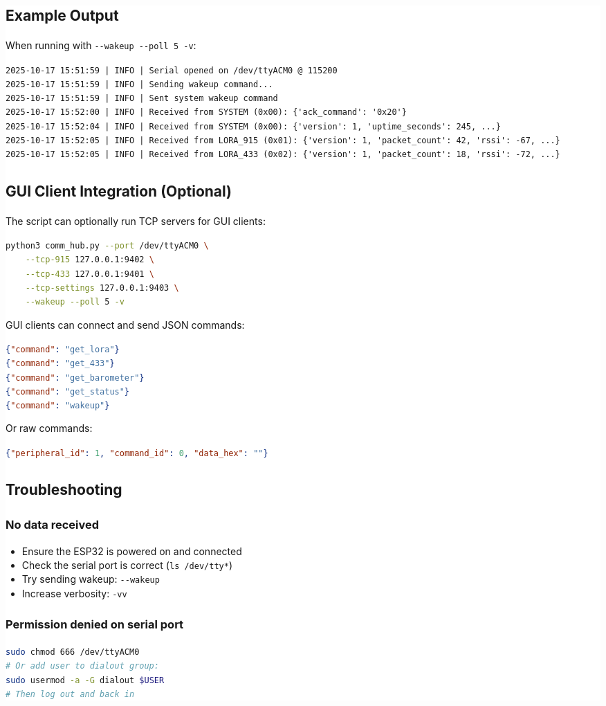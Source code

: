 ## Example Output

When running with `--wakeup --poll 5 -v`:

```
2025-10-17 15:51:59 | INFO | Serial opened on /dev/ttyACM0 @ 115200
2025-10-17 15:51:59 | INFO | Sending wakeup command...
2025-10-17 15:51:59 | INFO | Sent system wakeup command
2025-10-17 15:52:00 | INFO | Received from SYSTEM (0x00): {'ack_command': '0x20'}
2025-10-17 15:52:04 | INFO | Received from SYSTEM (0x00): {'version': 1, 'uptime_seconds': 245, ...}
2025-10-17 15:52:05 | INFO | Received from LORA_915 (0x01): {'version': 1, 'packet_count': 42, 'rssi': -67, ...}
2025-10-17 15:52:05 | INFO | Received from LORA_433 (0x02): {'version': 1, 'packet_count': 18, 'rssi': -72, ...}
```

## GUI Client Integration (Optional)

The script can optionally run TCP servers for GUI clients:

```bash
python3 comm_hub.py --port /dev/ttyACM0 \
    --tcp-915 127.0.0.1:9402 \
    --tcp-433 127.0.0.1:9401 \
    --tcp-settings 127.0.0.1:9403 \
    --wakeup --poll 5 -v
```

GUI clients can connect and send JSON commands:

```json
{"command": "get_lora"}
{"command": "get_433"}
{"command": "get_barometer"}
{"command": "get_status"}
{"command": "wakeup"}
```

Or raw commands:
```json
{"peripheral_id": 1, "command_id": 0, "data_hex": ""}
```

## Troubleshooting

### No data received
- Ensure the ESP32 is powered on and connected
- Check the serial port is correct (`ls /dev/tty*`)
- Try sending wakeup: `--wakeup`
- Increase verbosity: `-vv`

### Permission denied on serial port
```bash
sudo chmod 666 /dev/ttyACM0
# Or add user to dialout group:
sudo usermod -a -G dialout $USER
# Then log out and back in
```
